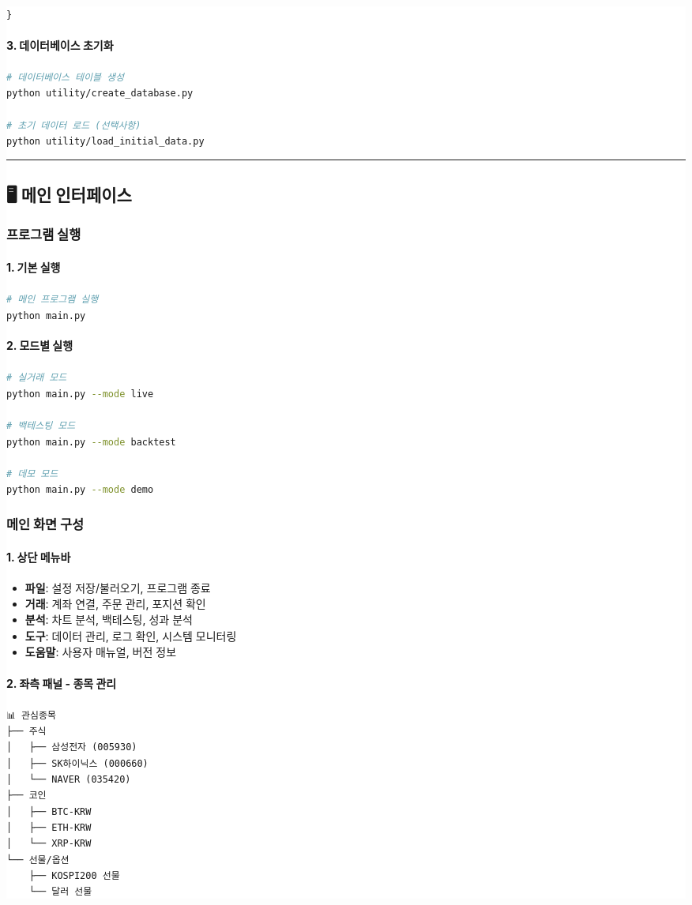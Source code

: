 ```python
}
```

#### 3. 데이터베이스 초기화
```bash
# 데이터베이스 테이블 생성
python utility/create_database.py

# 초기 데이터 로드 (선택사항)
python utility/load_initial_data.py
```

---

## 🖥️ 메인 인터페이스

### 프로그램 실행

#### 1. 기본 실행
```bash
# 메인 프로그램 실행
python main.py
```

#### 2. 모드별 실행
```bash
# 실거래 모드
python main.py --mode live

# 백테스팅 모드
python main.py --mode backtest

# 데모 모드
python main.py --mode demo
```

### 메인 화면 구성

#### 1. 상단 메뉴바
- **파일**: 설정 저장/불러오기, 프로그램 종료
- **거래**: 계좌 연결, 주문 관리, 포지션 확인
- **분석**: 차트 분석, 백테스팅, 성과 분석
- **도구**: 데이터 관리, 로그 확인, 시스템 모니터링
- **도움말**: 사용자 매뉴얼, 버전 정보

#### 2. 좌측 패널 - 종목 관리
```
📊 관심종목
├── 주식
│   ├── 삼성전자 (005930)
│   ├── SK하이닉스 (000660)
│   └── NAVER (035420)
├── 코인
│   ├── BTC-KRW
│   ├── ETH-KRW
│   └── XRP-KRW
└── 선물/옵션
    ├── KOSPI200 선물
    └── 달러 선물
```
